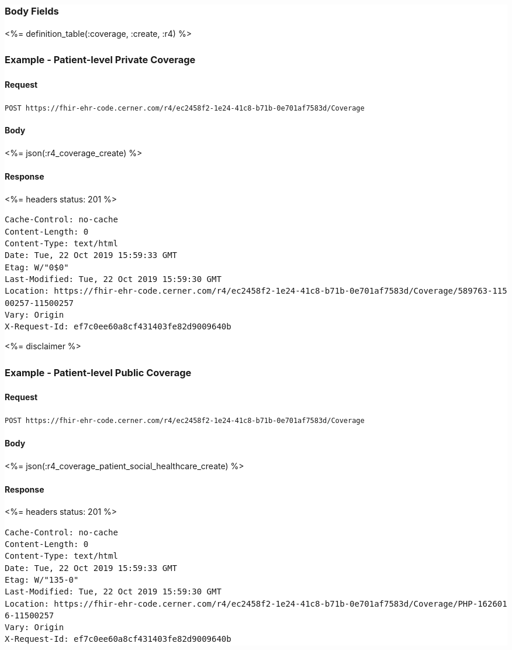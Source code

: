### Body Fields

<%= definition_table(:coverage, :create, :r4) %>

### Example - Patient-level Private Coverage

#### Request

    POST https://fhir-ehr-code.cerner.com/r4/ec2458f2-1e24-41c8-b71b-0e701af7583d/Coverage

#### Body

<%= json(:r4_coverage_create) %>

#### Response

<%= headers status: 201 %>
<pre class="terminal">
Cache-Control: no-cache
Content-Length: 0
Content-Type: text/html
Date: Tue, 22 Oct 2019 15:59:33 GMT
Etag: W/"0$0"
Last-Modified: Tue, 22 Oct 2019 15:59:30 GMT
Location: https://fhir-ehr-code.cerner.com/r4/ec2458f2-1e24-41c8-b71b-0e701af7583d/Coverage/589763-11500257-11500257
Vary: Origin
X-Request-Id: ef7c0ee60a8cf431403fe82d9009640b
</pre>

<%= disclaimer %>

### Example - Patient-level Public Coverage

#### Request

    POST https://fhir-ehr-code.cerner.com/r4/ec2458f2-1e24-41c8-b71b-0e701af7583d/Coverage

#### Body

<%= json(:r4_coverage_patient_social_healthcare_create) %>

#### Response

<%= headers status: 201 %>
<pre class="terminal">
Cache-Control: no-cache
Content-Length: 0
Content-Type: text/html
Date: Tue, 22 Oct 2019 15:59:33 GMT
Etag: W/"135-0"
Last-Modified: Tue, 22 Oct 2019 15:59:30 GMT
Location: https://fhir-ehr-code.cerner.com/r4/ec2458f2-1e24-41c8-b71b-0e701af7583d/Coverage/PHP-1626016-11500257
Vary: Origin
X-Request-Id: ef7c0ee60a8cf431403fe82d9009640b
</pre>
